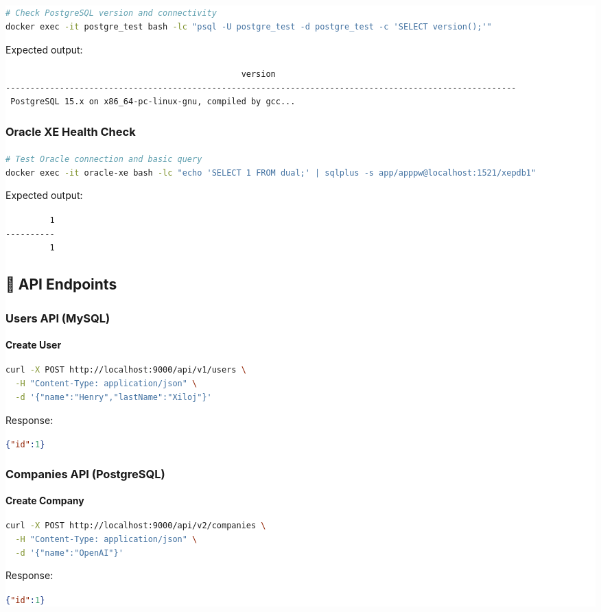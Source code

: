 ```bash
# Check PostgreSQL version and connectivity
docker exec -it postgre_test bash -lc "psql -U postgre_test -d postgre_test -c 'SELECT version();'"
```

Expected output:
```
                                                version                                                
--------------------------------------------------------------------------------------------------------
 PostgreSQL 15.x on x86_64-pc-linux-gnu, compiled by gcc...
```

### Oracle XE Health Check

```bash
# Test Oracle connection and basic query
docker exec -it oracle-xe bash -lc "echo 'SELECT 1 FROM dual;' | sqlplus -s app/apppw@localhost:1521/xepdb1"
```

Expected output:
```
         1
----------
         1
```

## 📡 API Endpoints

### Users API (MySQL)

**Create User**
```bash
curl -X POST http://localhost:9000/api/v1/users \
  -H "Content-Type: application/json" \
  -d '{"name":"Henry","lastName":"Xiloj"}'
```

Response:
```json
{"id":1}
```

### Companies API (PostgreSQL)

**Create Company**
```bash
curl -X POST http://localhost:9000/api/v2/companies \
  -H "Content-Type: application/json" \
  -d '{"name":"OpenAI"}'
```

Response:
```json
{"id":1}
```
